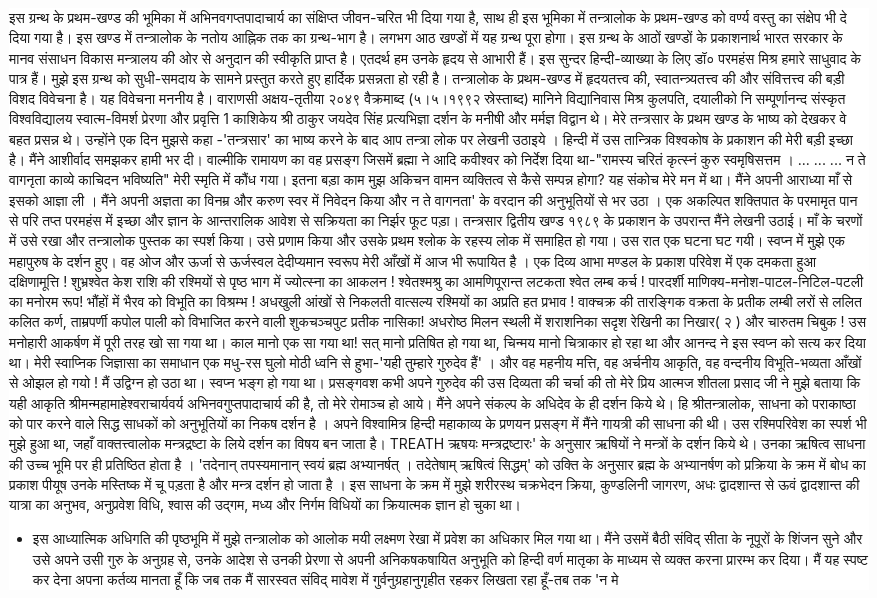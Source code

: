 इस ग्रन्थ के प्रथम-खण्ड की भूमिका में अभिनवगप्तपादाचार्य का संक्षिप्त जीवन-चरित भी दिया गया है, साथ ही इस भूमिका में तन्त्रालोक के प्रथम-खण्ड को वर्ण्य वस्तु का संक्षेप भी दे दिया गया है। इस खण्ड में तन्त्रालोक के नतोय आह्निक तक का ग्रन्थ-भाग है। लगभग आठ खण्डों में यह ग्रन्थ पूरा होगा। इस ग्रन्थ के आठों खण्डों के प्रकाशनार्थ भारत सरकार के मानव संसाधन विकास मन्त्रालय की ओर से अनुदान की स्वीकृति प्राप्त है। एतदर्थ हम उनके हृदय से आभारी हैं। इस सुन्दर हिन्दी-व्याख्या के लिए डॉ० परमहंस मिश्र हमारे साधुवाद के पात्र हैं। मुझे इस ग्रन्थ को सुधी-समदाय के सामने प्रस्तुत करते हुए हार्दिक प्रसन्नता हो रही है। 
तन्त्रालोक के प्रथम-खण्ड में हृदयतत्त्व की, स्वातन्त्र्यतत्त्व की और संवित्तत्त्व की बड़ी विशद विवेचना है। यह विवेचना मननीय है। 
वाराणसी अक्षय-तृतीया २०४९ वैक्रमाब्द (५।५।१९९२ स्रेस्ताब्द) 
मानिने विद्यानिवास मिश्र 
कुलपति, दयालीको नि सम्पूर्णानन्द संस्कृत विश्वविद्यालय 
स्वात्म-विमर्श 
प्रेरणा और प्रवृत्ति 1 काशिकेय श्री ठाकुर जयदेव सिंह प्रत्यभिज्ञा दर्शन के मनीषी और मर्मज्ञ विद्वान थे। मेरे तन्त्रसार के प्रथम खण्ड के भाष्य को देखकर वे बहत प्रसन्न थे। उन्होंने एक दिन मुझसे कहा -'तन्त्रसार' का भाष्य करने के बाद आप तन्त्रा लोक पर लेखनी उठाइये । हिन्दी में उस तान्त्रिक विश्वकोष के प्रकाशन की मेरी बड़ी इच्छा है। मैंने आशीर्वाद समझकर हामी भर दी। 
वाल्मीकि रामायण का वह प्रसङ्ग जिसमें ब्रह्मा ने आदि कवीश्वर को निर्देश दिया था-"रामस्य चरितं कृत्स्नं कुरु स्वमृषिसत्तम । ... ... ... 
न ते वागनृता काव्ये काचिदन भविष्यति" मेरी स्मृति में कौंध गया। इतना बड़ा काम मुझ अकिचन वामन व्यक्तित्व से कैसे सम्पन्न होगा? यह संकोच मेरे मन में था। मैंने अपनी आराध्या माँ से इसको आज्ञा ली । मैंने अपनी अज्ञता का विनम्र और करुण स्वर में निवेदन किया और न ते वागनता' के वरदान की अनुभूतियों से भर उठा । एक अकल्पित शक्तिपात के परमामृत पान से परि तप्त परमहंस में इच्छा और ज्ञान के आन्तरालिक आवेश से सक्रियता का निर्झर फूट पड़ा। तन्त्रसार द्वितीय खण्ड १९८९ के प्रकाशन के उपरान्त मैंने लेखनी उठाई। माँ के चरणों में उसे रखा और तन्त्रालोक पुस्तक का स्पर्श किया। उसे प्रणाम किया और उसके प्रथम श्लोक के रहस्य लोक में समाहित हो गया। 
उस रात एक घटना घट गयी। स्वप्न में मुझे एक महापुरुष के दर्शन हुए। वह ओज और ऊर्जा से ऊर्जस्वल देदीप्यमान स्वरूप मेरी आँखों में आज भी रूपायित है । एक दिव्य आभा मण्डल के प्रकाश परिवेश में एक दमकता हुआ दक्षिणामूत्ति ! शुभ्रश्वेत केश राशि की रश्मियों से पृष्ठ भाग में ज्योत्स्ना का आकलन ! श्वेतश्मश्रु का आमणिपूरान्त लटकता श्वेत लम्ब कर्च ! पारदर्शी माणिक्य-मनोश-पाटल-निटिल-पटली का मनोरम रूप! भौंहों में भैरव को विभूति का विश्रम्भ ! अधखुली आंखों से निकलती वात्सल्य रश्मियों का अप्रति हत प्रभाव ! वाक्चक्र की तारङ्गिक वक्रता के प्रतीक लम्बी लरों से ललित कलित कर्ण, ताम्रपर्णी कपोल पाली को विभाजित करने वाली शुकचञ्चपुट प्रतीक नासिका! अधरोष्ठ मिलन स्थली में शराशनिका सदृश रेखिनी का निखार( 
२ ) 
और चारुतम चिबुक ! उस मनोहारी आकर्षण में पूरी तरह खो सा गया था। काल मानो एक सा गया था! सत् मानो प्रतिषित हो गया था, चिन्मय मानो चित्राकार हो रहा था और आनन्द ने इस स्वप्न को सत्य कर दिया था। 
मेरी स्वाप्निक जिज्ञासा का समाधान एक मधु-रस घुलो मोठी ध्वनि से हुभा-'यही तुम्हारे गुरुदेव हैं' । और वह महनीय मत्ति, वह अर्चनीय आकृति, वह वन्दनीय विभूति-भव्यता आँखों से ओझल हो गयो ! मैं उद्विग्न हो उठा था। स्वप्न भङ्ग हो गया था। प्रसङ्गवश कभी अपने गुरुदेव की उस दिव्यता की चर्चा की तो मेरे प्रिय आत्मज शीतला प्रसाद जी ने मुझे बताया कि यही आकृति श्रीमन्महामाहेश्वराचार्यवर्य अभिनवगुप्तपादाचार्य की है, तो मेरे रोमाञ्च हो आये। मैंने अपने संकल्प के अधिदेव के ही दर्शन किये थे। हि श्रीतन्त्रालोक, साधना को पराकाष्ठा को पार करने वाले सिद्ध साधकों को अनुभूतियों का निकष दर्शन है । अपने विश्वामित्र हिन्दी महाकाव्य के प्रणयन प्रसङ्ग में मैंने गायत्री की साधना की थी। उस रश्मिपरिवेश का स्पर्श भी मुझे हुआ था, जहाँ वाक्तत्त्वालोक मन्त्रद्रष्टा के लिये दर्शन का विषय बन जाता है। 
TREATH ऋषयः मन्त्रद्रष्टारः' के अनुसार ऋषियों ने मन्त्रों के दर्शन किये थे। उनका ऋषित्व साधना की उच्च भूमि पर ही प्रतिष्ठित होता है । 'तदेनान् तपस्यमानान् स्वयं ब्रह्म अभ्यानर्षत् । तदेतेषाम् ऋषित्वं सिद्धम्' को उक्ति के अनुसार ब्रह्म के अभ्यानर्षण को प्रक्रिया के क्रम में बोध का प्रकाश पीयूष उनके मस्तिष्क में चू पड़ता है और मन्त्र दर्शन हो जाता है । इस साधना के क्रम में मुझे शरीरस्थ चक्रभेदन क्रिया, कुण्डलिनी जागरण, अधः द्वादशान्त से ऊवं द्वादशान्त की यात्रा का अनुभव, अनुप्रवेश विधि, श्वास की उद्गम, मध्य और निर्गम विधियों का क्रियात्मक ज्ञान हो चुका था। 
- इस आध्यात्मिक अधिगति की पृष्ठभूमि में मुझे तन्त्रालोक को आलोक मयी लक्ष्मण रेखा में प्रवेश का अधिकार मिल गया था। मैंने उसमें बैठी संविद् सीता के नूपूरों के शिंजन सुने और उसे अपने उसी गुरु के अनुग्रह से, उनके आदेश से उनकी प्रेरणा से अपनी अनिकषकषायित अनुभूति को हिन्दी वर्ण मातृका के माध्यम से व्यक्त करना प्रारम्भ कर दिया। 
मैं यह स्पष्ट कर देना अपना कर्तव्य मानता हूँ कि जब तक मैं सारस्वत संविद् मावेश में गुर्वनुग्रहानुगृहीत रहकर लिखता रहा हूँ-तब तक 'न मे 